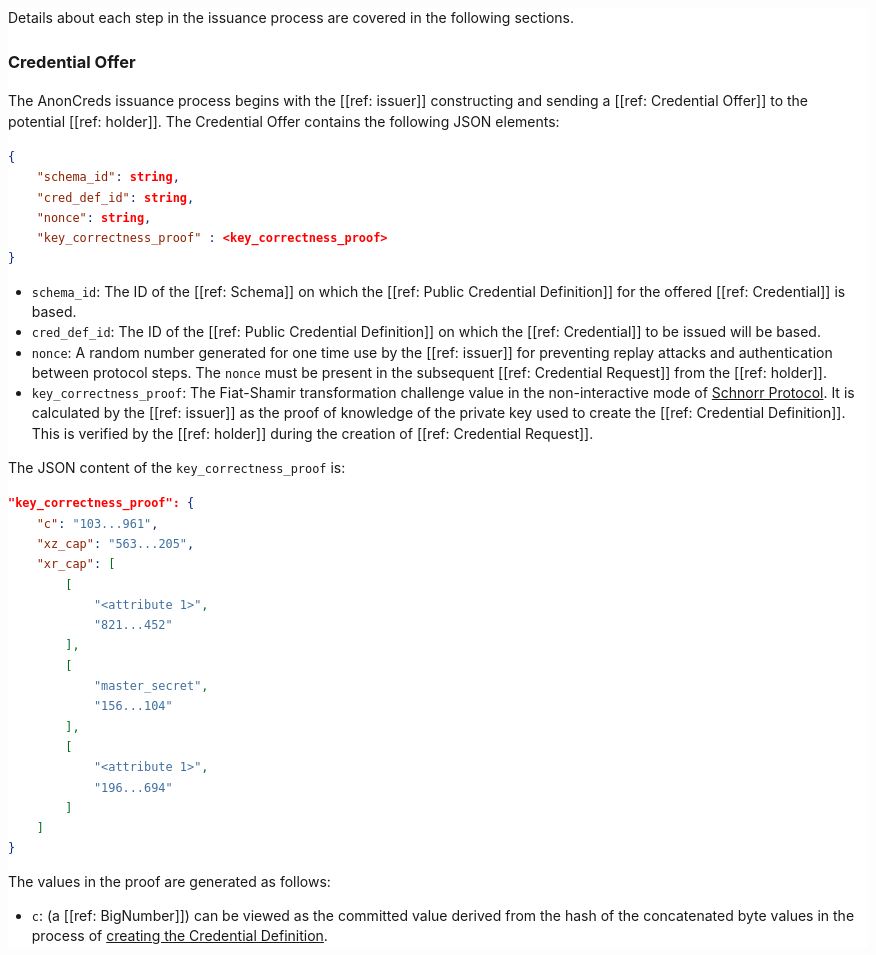 Details about each step in the issuance process are covered in the following sections.

### Credential Offer

The AnonCreds issuance process begins with the [[ref: issuer]] constructing and sending a [[ref: Credential Offer]] to the potential [[ref: holder]]. The Credential Offer contains the following JSON elements:

```json
{
    "schema_id": string,
    "cred_def_id": string,
    "nonce": string,
    "key_correctness_proof" : <key_correctness_proof>
}
```

* `schema_id`: The ID of the [[ref: Schema]] on which the [[ref: Public Credential Definition]] for the offered [[ref: Credential]] is based.
* `cred_def_id`: The ID of the [[ref: Public Credential Definition]] on which the [[ref: Credential]] to be issued will be based.
* `nonce`: A random number generated for one time use by the [[ref: issuer]] for preventing replay attacks and authentication between protocol steps. The `nonce` must be present in the subsequent [[ref: Credential Request]] from the [[ref: holder]].
* `key_correctness_proof`: The Fiat-Shamir transformation challenge value in the non-interactive mode of [Schnorr Protocol](https://d-nb.info/1156214580/34). It is calculated by the [[ref: issuer]] as the proof of knowledge of the private key used to create the [[ref: Credential Definition]]. This is verified by the [[ref: holder]] during the creation of [[ref: Credential Request]].

The JSON content of the `key_correctness_proof` is:

```json
"key_correctness_proof": {
    "c": "103...961",
    "xz_cap": "563...205",
    "xr_cap": [
        [
            "<attribute 1>",
            "821...452"
        ],
        [
            "master_secret",
            "156...104"
        ],
        [
            "<attribute 1>",
            "196...694"
        ]
    ]
}
```

The values in the proof are generated as follows:

* `c`: (a [[ref: BigNumber]]) can be viewed as the committed value derived from the hash of the concatenated byte values in the process of [creating the Credential Definition].


[creating the Credential Definition]: #generating-a-credential-definition-without-revocation-support
[legacy Indy AnonCreds Method]: https://hyperledger.github.io/anoncreds-methods-registry/#hyperledger-indy-legacy-anoncreds-method
[creating the Credential Definition]: #generating-a-credential-definition-without-revocation-support